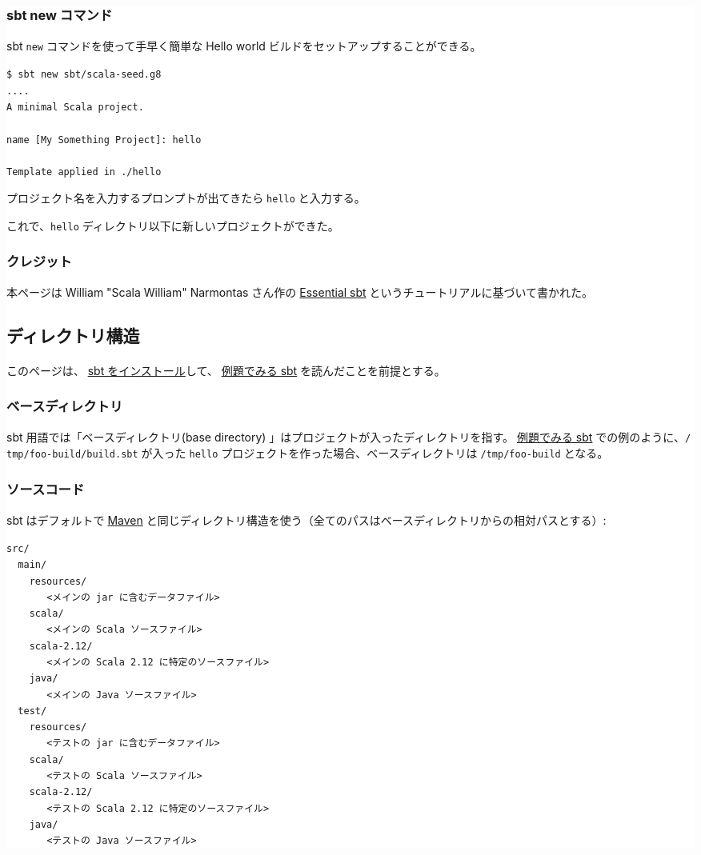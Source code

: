 ### sbt new コマンド

sbt `new` コマンドを使って手早く簡単な Hello world ビルドをセットアップすることができる。

```
$ sbt new sbt/scala-seed.g8
....
A minimal Scala project.

name [My Something Project]: hello

Template applied in ./hello
```

プロジェクト名を入力するプロンプトが出てきたら `hello` と入力する。

これで、`hello` ディレクトリ以下に新しいプロジェクトができた。

### クレジット

本ページは William "Scala William" Narmontas さん作の [Essential sbt][essential-sbt] というチュートリアルに基づいて書かれた。


  [ByExample]: sbt-by-example.html
  [Setup]: Setup.html
  [Organizing-Build]: Organizing-Build.html
  [Maven]: https://maven.apache.org/

ディレクトリ構造
--------------

このページは、
[sbt をインストール][Setup]して、
[例題でみる sbt][ByExample] を読んだことを前提とする。

### ベースディレクトリ

sbt 用語では「ベースディレクトリ(base directory) 」はプロジェクトが入ったディレクトリを指す。
[例題でみる sbt][ByExample] での例のように、`/tmp/foo-build/build.sbt` が入った
`hello` プロジェクトを作った場合、ベースディレクトリは `/tmp/foo-build` となる。

### ソースコード

sbt はデフォルトで [Maven][Maven] と同じディレクトリ構造を使う（全てのパスはベースディレクトリからの相対パスとする）:

```
src/
  main/
    resources/
       <メインの jar に含むデータファイル>
    scala/
       <メインの Scala ソースファイル>
    scala-2.12/
       <メインの Scala 2.12 に特定のソースファイル>
    java/
       <メインの Java ソースファイル>
  test/
    resources/
       <テストの jar に含むデータファイル>
    scala/
       <テストの Scala ソースファイル>
    scala-2.12/
       <テストの Scala 2.12 に特定のソースファイル>
    java/
       <テストの Java ソースファイル>
```


  [Basic-Def]: Basic-Def.html
  [Scopes]: Scopes.html
  [Task-Graph]: Task-Graph.html
  [Basic-Def]: Basic-Def.html
  [Hello]: Hello.html
  [Running]: Running.html
  [Setup-Notes]: ../../docs/Setup-Notes.html
  [Mac]: Installing-sbt-on-Mac.html
  [Windows]: Installing-sbt-on-Windows.html
  [Linux]: Installing-sbt-on-Linux.html
  [MSI]: https://github.com/sbt/sbt/releases/download/v1.9.4/sbt-1.9.4.msi
  [ZIP]: https://github.com/sbt/sbt/releases/download/v1.9.4/sbt-1.9.4.zip
  [TGZ]: https://github.com/sbt/sbt/releases/download/v1.9.4/sbt-1.9.4.tgz
  [Manual-Installation]: Manual-Installation.html
  [AdoptiumOpenJDK]: https://adoptium.net
  [MSI]: https://github.com/sbt/sbt/releases/download/v1.9.4/sbt-1.9.4.msi
  [ZIP]: https://github.com/sbt/sbt/releases/download/v1.9.4/sbt-1.9.4.zip
  [TGZ]: https://github.com/sbt/sbt/releases/download/v1.9.4/sbt-1.9.4.tgz
  [AdoptiumOpenJDK]: https://adoptium.net
  [MSI]: https://github.com/sbt/sbt/releases/download/v1.9.4/sbt-1.9.4.msi
  [ZIP]: https://github.com/sbt/sbt/releases/download/v1.9.4/sbt-1.9.4.zip
  [TGZ]: https://github.com/sbt/sbt/releases/download/v1.9.4/sbt-1.9.4.tgz
  [RPM]: https://dl.bintray.com/sbt/rpm/sbt-1.9.4.rpm
  [DEB]: https://dl.bintray.com/sbt/debian/sbt-1.9.4.deb
  [Manual-Installation]: Manual-Installation.html
  [website127]: https://github.com/sbt/website/issues/12
  [cert-bug]: https://bugs.launchpad.net/ubuntu/+source/ca-certificates-java/+bug/1739631
  [openjdk-devel]: https://pkgs.org/download/java-1.8.0-openjdk-devel
  [Basic-Def]: Basic-Def.html
  [Running]: Running.html
  [Essential-sbt]: https://www.scalawilliam.com/essential-sbt/
  [Triggered-Execution]: ../../docs/Triggered-Execution.html
  [Command-Line-Reference]: ../../docs/Command-Line-Reference.html
  [metals]: https://scalameta.org/metals/
  [intellij]: https://www.jetbrains.com/idea/
  [lsp]: https://microsoft.github.io/language-server-protocol/
  [intellij-scala-plugin-2021-2]: https://blog.jetbrains.com/scala/2021/07/27/intellij-scala-plugin-2021-2/#Compiler-based_highlighting
  [vscode]: https://code.visualstudio.com/
  [neovim]: https://neovim.io/
  [bsp]: https://build-server-protocol.github.io/
  [vscode-debugging]: https://code.visualstudio.com/docs/editor/debugging
  [intellij-debugging]: https://www.jetbrains.com/help/idea/debugging-code.html
  [nvim-metals]: https://github.com/scalameta/nvim-metals
  [lsp.lua]: https://github.com/scalameta/nvim-metals/discussions/39#discussion-82302
  [Keys]: ../../api/sbt/Keys$.html
  [Task-Graph]: Task-Graph.html
  [Bare-Def]: Bare-Def.html
  [Full-Def]: Full-Def.html
  [Running]: Running.html
  [Library-Dependencies]: Library-Dependencies.html
  [Input-Tasks]: ../../docs/Input-Tasks.html
  [Basic-Def]: Basic-Def.html
  [Scopes]: Scopes.html
  [Directories]: Directories.html
  [Basic-Def]: Basic-Def.html
  [Scopes]: Scopes.html
  [Make]: https://en.wikipedia.org/wiki/Make_(software)
  [Ant]: https://ant.apache.org/
  [Rake]: https://ruby.github.io/rake/